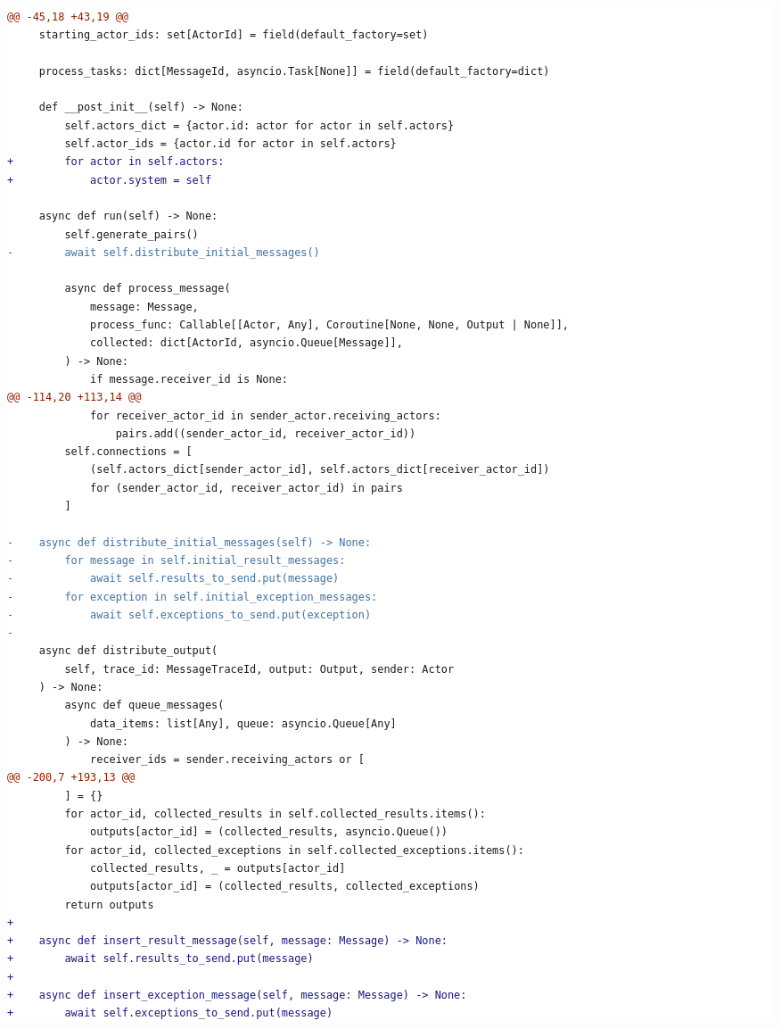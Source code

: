```diff
@@ -45,18 +43,19 @@
     starting_actor_ids: set[ActorId] = field(default_factory=set)
 
     process_tasks: dict[MessageId, asyncio.Task[None]] = field(default_factory=dict)
 
     def __post_init__(self) -> None:
         self.actors_dict = {actor.id: actor for actor in self.actors}
         self.actor_ids = {actor.id for actor in self.actors}
+        for actor in self.actors:
+            actor.system = self
 
     async def run(self) -> None:
         self.generate_pairs()
-        await self.distribute_initial_messages()
 
         async def process_message(
             message: Message,
             process_func: Callable[[Actor, Any], Coroutine[None, None, Output | None]],
             collected: dict[ActorId, asyncio.Queue[Message]],
         ) -> None:
             if message.receiver_id is None:
@@ -114,20 +113,14 @@
             for receiver_actor_id in sender_actor.receiving_actors:
                 pairs.add((sender_actor_id, receiver_actor_id))
         self.connections = [
             (self.actors_dict[sender_actor_id], self.actors_dict[receiver_actor_id])
             for (sender_actor_id, receiver_actor_id) in pairs
         ]
 
-    async def distribute_initial_messages(self) -> None:
-        for message in self.initial_result_messages:
-            await self.results_to_send.put(message)
-        for exception in self.initial_exception_messages:
-            await self.exceptions_to_send.put(exception)
-
     async def distribute_output(
         self, trace_id: MessageTraceId, output: Output, sender: Actor
     ) -> None:
         async def queue_messages(
             data_items: list[Any], queue: asyncio.Queue[Any]
         ) -> None:
             receiver_ids = sender.receiving_actors or [
@@ -200,7 +193,13 @@
         ] = {}
         for actor_id, collected_results in self.collected_results.items():
             outputs[actor_id] = (collected_results, asyncio.Queue())
         for actor_id, collected_exceptions in self.collected_exceptions.items():
             collected_results, _ = outputs[actor_id]
             outputs[actor_id] = (collected_results, collected_exceptions)
         return outputs
+
+    async def insert_result_message(self, message: Message) -> None:
+        await self.results_to_send.put(message)
+
+    async def insert_exception_message(self, message: Message) -> None:
+        await self.exceptions_to_send.put(message)
```
